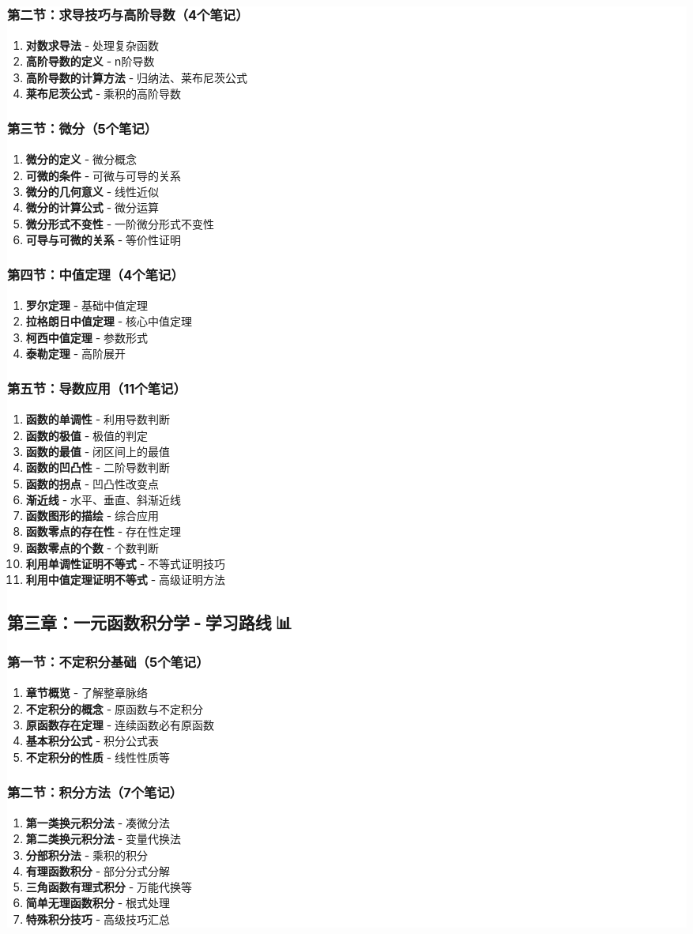 ### 第二节：求导技巧与高阶导数（4个笔记）
1. **对数求导法** - 处理复杂函数
2. **高阶导数的定义** - n阶导数
3. **高阶导数的计算方法** - 归纳法、莱布尼茨公式
4. **莱布尼茨公式** - 乘积的高阶导数

### 第三节：微分（5个笔记）
1. **微分的定义** - 微分概念
2. **可微的条件** - 可微与可导的关系
3. **微分的几何意义** - 线性近似
4. **微分的计算公式** - 微分运算
5. **微分形式不变性** - 一阶微分形式不变性
6. **可导与可微的关系** - 等价性证明

### 第四节：中值定理（4个笔记）
1. **罗尔定理** - 基础中值定理
2. **拉格朗日中值定理** - 核心中值定理
3. **柯西中值定理** - 参数形式
4. **泰勒定理** - 高阶展开

### 第五节：导数应用（11个笔记）
1. **函数的单调性** - 利用导数判断
2. **函数的极值** - 极值的判定
3. **函数的最值** - 闭区间上的最值
4. **函数的凹凸性** - 二阶导数判断
5. **函数的拐点** - 凹凸性改变点
6. **渐近线** - 水平、垂直、斜渐近线
7. **函数图形的描绘** - 综合应用
8. **函数零点的存在性** - 存在性定理
9. **函数零点的个数** - 个数判断
10. **利用单调性证明不等式** - 不等式证明技巧
11. **利用中值定理证明不等式** - 高级证明方法

## 第三章：一元函数积分学 - 学习路线 📊

### 第一节：不定积分基础（5个笔记）
1. **章节概览** - 了解整章脉络
2. **不定积分的概念** - 原函数与不定积分
3. **原函数存在定理** - 连续函数必有原函数
4. **基本积分公式** - 积分公式表
5. **不定积分的性质** - 线性性质等

### 第二节：积分方法（7个笔记）
1. **第一类换元积分法** - 凑微分法
2. **第二类换元积分法** - 变量代换法
3. **分部积分法** - 乘积的积分
4. **有理函数积分** - 部分分式分解
5. **三角函数有理式积分** - 万能代换等
6. **简单无理函数积分** - 根式处理
7. **特殊积分技巧** - 高级技巧汇总
